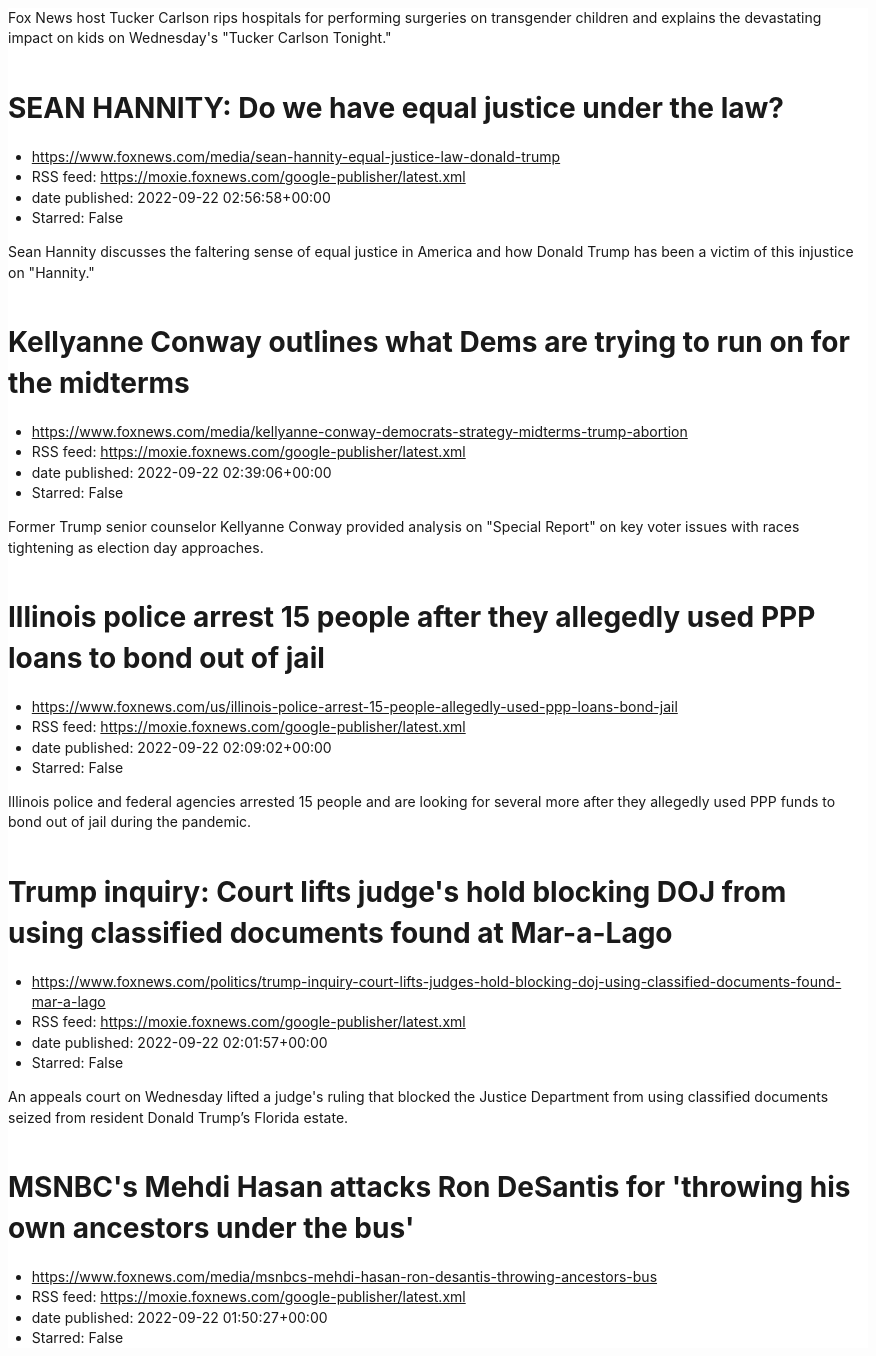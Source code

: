 Fox News host Tucker Carlson rips hospitals for performing surgeries on transgender children and explains the devastating impact on kids on Wednesday's "Tucker Carlson Tonight."

# SEAN HANNITY: Do we have equal justice under the law?
 - https://www.foxnews.com/media/sean-hannity-equal-justice-law-donald-trump
 - RSS feed: https://moxie.foxnews.com/google-publisher/latest.xml
 - date published: 2022-09-22 02:56:58+00:00
 - Starred: False

Sean Hannity discusses the faltering sense of equal justice in America and how Donald Trump has been a victim of this injustice on "Hannity."

# Kellyanne Conway outlines what Dems are trying to run on for the midterms
 - https://www.foxnews.com/media/kellyanne-conway-democrats-strategy-midterms-trump-abortion
 - RSS feed: https://moxie.foxnews.com/google-publisher/latest.xml
 - date published: 2022-09-22 02:39:06+00:00
 - Starred: False

Former Trump senior counselor Kellyanne Conway provided analysis on "Special Report" on key voter issues with races tightening as election day approaches.

# Illinois police arrest 15 people after they allegedly used PPP loans to bond out of jail
 - https://www.foxnews.com/us/illinois-police-arrest-15-people-allegedly-used-ppp-loans-bond-jail
 - RSS feed: https://moxie.foxnews.com/google-publisher/latest.xml
 - date published: 2022-09-22 02:09:02+00:00
 - Starred: False

Illinois police and federal agencies arrested 15 people and are looking for several more after they allegedly used PPP funds to bond out of jail during the pandemic.

# Trump inquiry: Court lifts judge's hold blocking DOJ from using classified documents found at Mar-a-Lago
 - https://www.foxnews.com/politics/trump-inquiry-court-lifts-judges-hold-blocking-doj-using-classified-documents-found-mar-a-lago
 - RSS feed: https://moxie.foxnews.com/google-publisher/latest.xml
 - date published: 2022-09-22 02:01:57+00:00
 - Starred: False

An appeals court on Wednesday lifted a judge's ruling that blocked the Justice Department from using classified documents seized from resident Donald Trump’s Florida estate.

# MSNBC's Mehdi Hasan attacks Ron DeSantis for 'throwing his own ancestors under the bus'
 - https://www.foxnews.com/media/msnbcs-mehdi-hasan-ron-desantis-throwing-ancestors-bus
 - RSS feed: https://moxie.foxnews.com/google-publisher/latest.xml
 - date published: 2022-09-22 01:50:27+00:00
 - Starred: False
